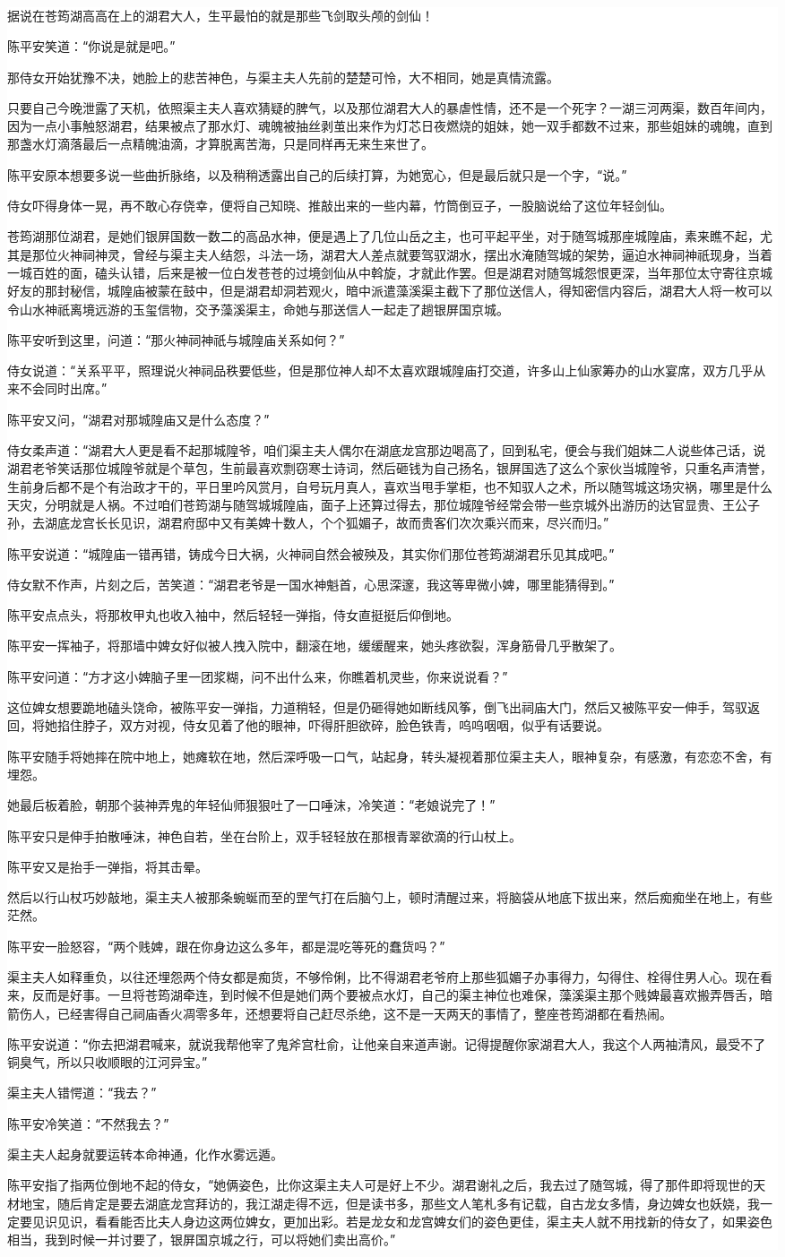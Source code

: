    据说在苍筠湖高高在上的湖君大人，生平最怕的就是那些飞剑取头颅的剑仙！

   陈平安笑道：“你说是就是吧。”

   那侍女开始犹豫不决，她脸上的悲苦神色，与渠主夫人先前的楚楚可怜，大不相同，她是真情流露。

   只要自己今晚泄露了天机，依照渠主夫人喜欢猜疑的脾气，以及那位湖君大人的暴虐性情，还不是一个死字？一湖三河两渠，数百年间内，因为一点小事触怒湖君，结果被点了那水灯、魂魄被抽丝剥茧出来作为灯芯日夜燃烧的姐妹，她一双手都数不过来，那些姐妹的魂魄，直到那盏水灯滴落最后一点精魄油滴，才算脱离苦海，只是同样再无来生来世了。

   陈平安原本想要多说一些曲折脉络，以及稍稍透露出自己的后续打算，为她宽心，但是最后就只是一个字，“说。”

   侍女吓得身体一晃，再不敢心存侥幸，便将自己知晓、推敲出来的一些内幕，竹筒倒豆子，一股脑说给了这位年轻剑仙。

   苍筠湖那位湖君，是她们银屏国数一数二的高品水神，便是遇上了几位山岳之主，也可平起平坐，对于随驾城那座城隍庙，素来瞧不起，尤其是那位火神祠神灵，曾经与渠主夫人结怨，斗法一场，湖君大人差点就要驾驭湖水，摆出水淹随驾城的架势，逼迫水神祠神祇现身，当着一城百姓的面，磕头认错，后来是被一位白发苍苍的过境剑仙从中斡旋，才就此作罢。但是湖君对随驾城怨恨更深，当年那位太守寄往京城好友的那封秘信，城隍庙被蒙在鼓中，但是湖君却洞若观火，暗中派遣藻溪渠主截下了那位送信人，得知密信内容后，湖君大人将一枚可以令山水神祇离境远游的玉玺信物，交予藻溪渠主，命她与那送信人一起走了趟银屏国京城。

   陈平安听到这里，问道：“那火神祠神祇与城隍庙关系如何？”

   侍女说道：“关系平平，照理说火神祠品秩要低些，但是那位神人却不太喜欢跟城隍庙打交道，许多山上仙家筹办的山水宴席，双方几乎从来不会同时出席。”

   陈平安又问，“湖君对那城隍庙又是什么态度？”

   侍女柔声道：“湖君大人更是看不起那城隍爷，咱们渠主夫人偶尔在湖底龙宫那边喝高了，回到私宅，便会与我们姐妹二人说些体己话，说湖君老爷笑话那位城隍爷就是个草包，生前最喜欢剽窃寒士诗词，然后砸钱为自己扬名，银屏国选了这么个家伙当城隍爷，只重名声清誉，生前身后都不是个有治政才干的，平日里吟风赏月，自号玩月真人，喜欢当甩手掌柜，也不知驭人之术，所以随驾城这场灾祸，哪里是什么天灾，分明就是人祸。不过咱们苍筠湖与随驾城城隍庙，面子上还算过得去，那位城隍爷经常会带一些京城外出游历的达官显贵、王公子孙，去湖底龙宫长长见识，湖君府邸中又有美婢十数人，个个狐媚子，故而贵客们次次乘兴而来，尽兴而归。”

   陈平安说道：“城隍庙一错再错，铸成今日大祸，火神祠自然会被殃及，其实你们那位苍筠湖湖君乐见其成吧。”

   侍女默不作声，片刻之后，苦笑道：“湖君老爷是一国水神魁首，心思深邃，我这等卑微小婢，哪里能猜得到。”

   陈平安点点头，将那枚甲丸也收入袖中，然后轻轻一弹指，侍女直挺挺后仰倒地。

   陈平安一挥袖子，将那墙中婢女好似被人拽入院中，翻滚在地，缓缓醒来，她头疼欲裂，浑身筋骨几乎散架了。

   陈平安问道：“方才这小婢脑子里一团浆糊，问不出什么来，你瞧着机灵些，你来说说看？”

   这位婢女想要跪地磕头饶命，被陈平安一弹指，力道稍轻，但是仍砸得她如断线风筝，倒飞出祠庙大门，然后又被陈平安一伸手，驾驭返回，将她掐住脖子，双方对视，侍女见着了他的眼神，吓得肝胆欲碎，脸色铁青，呜呜咽咽，似乎有话要说。

   陈平安随手将她摔在院中地上，她瘫软在地，然后深呼吸一口气，站起身，转头凝视着那位渠主夫人，眼神复杂，有感激，有恋恋不舍，有埋怨。

   她最后板着脸，朝那个装神弄鬼的年轻仙师狠狠吐了一口唾沫，冷笑道：“老娘说完了！”

   陈平安只是伸手拍散唾沫，神色自若，坐在台阶上，双手轻轻放在那根青翠欲滴的行山杖上。

   陈平安又是抬手一弹指，将其击晕。

   然后以行山杖巧妙敲地，渠主夫人被那条蜿蜒而至的罡气打在后脑勺上，顿时清醒过来，将脑袋从地底下拔出来，然后痴痴坐在地上，有些茫然。

   陈平安一脸怒容，“两个贱婢，跟在你身边这么多年，都是混吃等死的蠢货吗？”

   渠主夫人如释重负，以往还埋怨两个侍女都是痴货，不够伶俐，比不得湖君老爷府上那些狐媚子办事得力，勾得住、栓得住男人心。现在看来，反而是好事。一旦将苍筠湖牵连，到时候不但是她们两个要被点水灯，自己的渠主神位也难保，藻溪渠主那个贱婢最喜欢搬弄唇舌，暗箭伤人，已经害得自己祠庙香火凋零多年，还想要将自己赶尽杀绝，这不是一天两天的事情了，整座苍筠湖都在看热闹。

   陈平安说道：“你去把湖君喊来，就说我帮他宰了鬼斧宫杜俞，让他亲自来道声谢。记得提醒你家湖君大人，我这个人两袖清风，最受不了铜臭气，所以只收顺眼的江河异宝。”

   渠主夫人错愕道：“我去？”

   陈平安冷笑道：“不然我去？”

   渠主夫人起身就要运转本命神通，化作水雾远遁。

   陈平安指了指两位倒地不起的侍女，“她俩姿色，比你这渠主夫人可是好上不少。湖君谢礼之后，我去过了随驾城，得了那件即将现世的天材地宝，随后肯定是要去湖底龙宫拜访的，我江湖走得不远，但是读书多，那些文人笔札多有记载，自古龙女多情，身边婢女也妖娆，我一定要见识见识，看看能否比夫人身边这两位婢女，更加出彩。若是龙女和龙宫婢女们的姿色更佳，渠主夫人就不用找新的侍女了，如果姿色相当，我到时候一并讨要了，银屏国京城之行，可以将她们卖出高价。”
